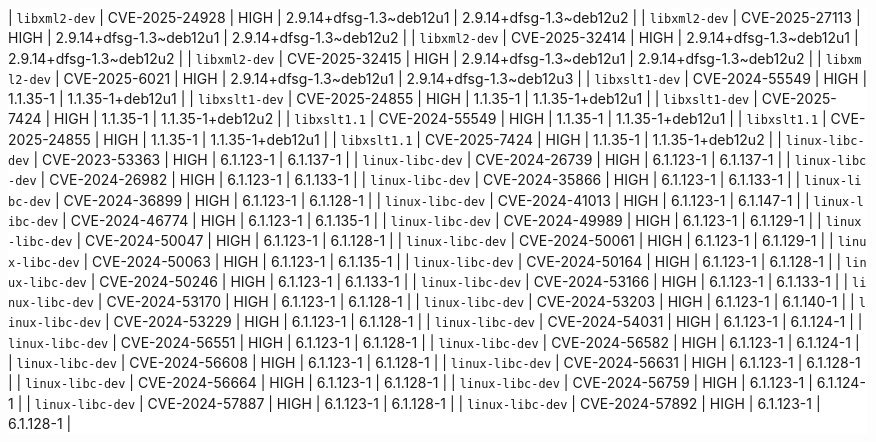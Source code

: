 | `libxml2-dev` | CVE-2025-24928 | HIGH | 2.9.14+dfsg-1.3~deb12u1 | 2.9.14+dfsg-1.3~deb12u2 |
| `libxml2-dev` | CVE-2025-27113 | HIGH | 2.9.14+dfsg-1.3~deb12u1 | 2.9.14+dfsg-1.3~deb12u2 |
| `libxml2-dev` | CVE-2025-32414 | HIGH | 2.9.14+dfsg-1.3~deb12u1 | 2.9.14+dfsg-1.3~deb12u2 |
| `libxml2-dev` | CVE-2025-32415 | HIGH | 2.9.14+dfsg-1.3~deb12u1 | 2.9.14+dfsg-1.3~deb12u2 |
| `libxml2-dev` | CVE-2025-6021 | HIGH | 2.9.14+dfsg-1.3~deb12u1 | 2.9.14+dfsg-1.3~deb12u3 |
| `libxslt1-dev` | CVE-2024-55549 | HIGH | 1.1.35-1 | 1.1.35-1+deb12u1 |
| `libxslt1-dev` | CVE-2025-24855 | HIGH | 1.1.35-1 | 1.1.35-1+deb12u1 |
| `libxslt1-dev` | CVE-2025-7424 | HIGH | 1.1.35-1 | 1.1.35-1+deb12u2 |
| `libxslt1.1` | CVE-2024-55549 | HIGH | 1.1.35-1 | 1.1.35-1+deb12u1 |
| `libxslt1.1` | CVE-2025-24855 | HIGH | 1.1.35-1 | 1.1.35-1+deb12u1 |
| `libxslt1.1` | CVE-2025-7424 | HIGH | 1.1.35-1 | 1.1.35-1+deb12u2 |
| `linux-libc-dev` | CVE-2023-53363 | HIGH | 6.1.123-1 | 6.1.137-1 |
| `linux-libc-dev` | CVE-2024-26739 | HIGH | 6.1.123-1 | 6.1.137-1 |
| `linux-libc-dev` | CVE-2024-26982 | HIGH | 6.1.123-1 | 6.1.133-1 |
| `linux-libc-dev` | CVE-2024-35866 | HIGH | 6.1.123-1 | 6.1.133-1 |
| `linux-libc-dev` | CVE-2024-36899 | HIGH | 6.1.123-1 | 6.1.128-1 |
| `linux-libc-dev` | CVE-2024-41013 | HIGH | 6.1.123-1 | 6.1.147-1 |
| `linux-libc-dev` | CVE-2024-46774 | HIGH | 6.1.123-1 | 6.1.135-1 |
| `linux-libc-dev` | CVE-2024-49989 | HIGH | 6.1.123-1 | 6.1.129-1 |
| `linux-libc-dev` | CVE-2024-50047 | HIGH | 6.1.123-1 | 6.1.128-1 |
| `linux-libc-dev` | CVE-2024-50061 | HIGH | 6.1.123-1 | 6.1.129-1 |
| `linux-libc-dev` | CVE-2024-50063 | HIGH | 6.1.123-1 | 6.1.135-1 |
| `linux-libc-dev` | CVE-2024-50164 | HIGH | 6.1.123-1 | 6.1.128-1 |
| `linux-libc-dev` | CVE-2024-50246 | HIGH | 6.1.123-1 | 6.1.133-1 |
| `linux-libc-dev` | CVE-2024-53166 | HIGH | 6.1.123-1 | 6.1.133-1 |
| `linux-libc-dev` | CVE-2024-53170 | HIGH | 6.1.123-1 | 6.1.128-1 |
| `linux-libc-dev` | CVE-2024-53203 | HIGH | 6.1.123-1 | 6.1.140-1 |
| `linux-libc-dev` | CVE-2024-53229 | HIGH | 6.1.123-1 | 6.1.128-1 |
| `linux-libc-dev` | CVE-2024-54031 | HIGH | 6.1.123-1 | 6.1.124-1 |
| `linux-libc-dev` | CVE-2024-56551 | HIGH | 6.1.123-1 | 6.1.128-1 |
| `linux-libc-dev` | CVE-2024-56582 | HIGH | 6.1.123-1 | 6.1.124-1 |
| `linux-libc-dev` | CVE-2024-56608 | HIGH | 6.1.123-1 | 6.1.128-1 |
| `linux-libc-dev` | CVE-2024-56631 | HIGH | 6.1.123-1 | 6.1.128-1 |
| `linux-libc-dev` | CVE-2024-56664 | HIGH | 6.1.123-1 | 6.1.128-1 |
| `linux-libc-dev` | CVE-2024-56759 | HIGH | 6.1.123-1 | 6.1.124-1 |
| `linux-libc-dev` | CVE-2024-57887 | HIGH | 6.1.123-1 | 6.1.128-1 |
| `linux-libc-dev` | CVE-2024-57892 | HIGH | 6.1.123-1 | 6.1.128-1 |